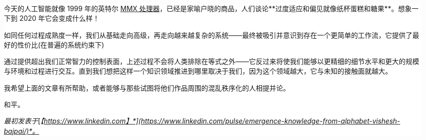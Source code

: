 今天的人工智能就像 1999 年的英特尔 [MMX 处理器](https://en.wikipedia.org/wiki/MMX_(instruction_set))，已经是家喻户晓的商品，人们谈论**过度适应和偏见就像纸杯蛋糕和糖果**。想象一下到 2020 年它会变成什么样！

如同任何过程成熟度一样，我们从基础走向高级，再走向越来越复杂的系统——最终被吸引并意识到存在一个更简单的工作流，它提供了最好的性价比(在普遍的系统约束下)

通过提供超出我们正常智力的控制表面，上述过程不会将人类排除在等式之外——它反过来将使我们能够以更精细的细节水平和更大的规模与环境和过程进行交互。直到我们想把这样一个知识领域推进到哪里取决于我们，因为这个领域越大，它与未知的接触面就越大。

我希望上面的文章有所帮助，或者能够与那些试图将他们作品周围的混乱秩序化的人相提并论。

和平。

*最初发表于*[*【https://www.linkedin.com】*](https://www.linkedin.com/pulse/emergence-knowledge-from-alphabet-vishesh-bajpai/)*。*